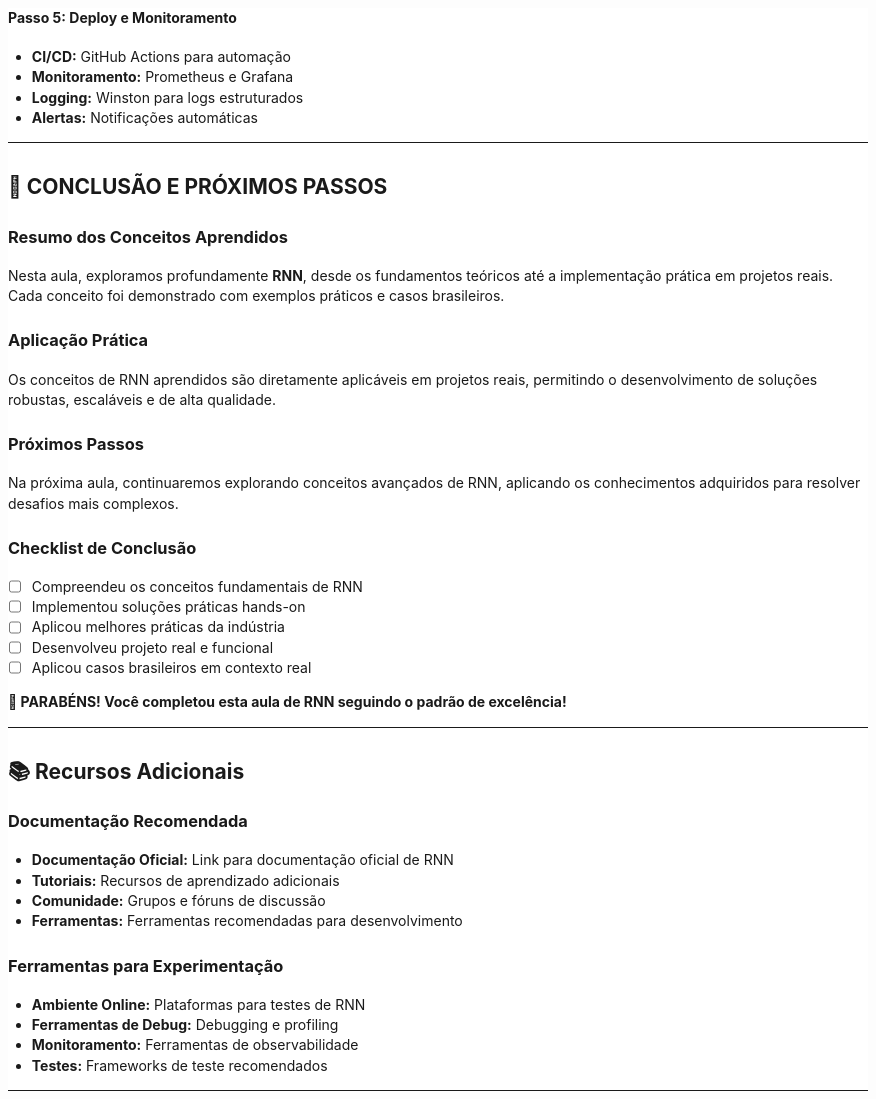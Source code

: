 #### **Passo 5: Deploy e Monitoramento**
- **CI/CD:** GitHub Actions para automação
- **Monitoramento:** Prometheus e Grafana
- **Logging:** Winston para logs estruturados
- **Alertas:** Notificações automáticas

---

## 📝 **CONCLUSÃO E PRÓXIMOS PASSOS**

### **Resumo dos Conceitos Aprendidos**
Nesta aula, exploramos profundamente **RNN**, desde os fundamentos teóricos até a implementação prática em projetos reais. Cada conceito foi demonstrado com exemplos práticos e casos brasileiros.

### **Aplicação Prática**
Os conceitos de RNN aprendidos são diretamente aplicáveis em projetos reais, permitindo o desenvolvimento de soluções robustas, escaláveis e de alta qualidade.

### **Próximos Passos**
Na próxima aula, continuaremos explorando conceitos avançados de RNN, aplicando os conhecimentos adquiridos para resolver desafios mais complexos.

### **Checklist de Conclusão**
- [ ] Compreendeu os conceitos fundamentais de RNN
- [ ] Implementou soluções práticas hands-on
- [ ] Aplicou melhores práticas da indústria
- [ ] Desenvolveu projeto real e funcional
- [ ] Aplicou casos brasileiros em contexto real

**🎉 PARABÉNS! Você completou esta aula de RNN seguindo o padrão de excelência!**

---

## 📚 **Recursos Adicionais**

### **Documentação Recomendada**
- **Documentação Oficial:** Link para documentação oficial de RNN
- **Tutoriais:** Recursos de aprendizado adicionais
- **Comunidade:** Grupos e fóruns de discussão
- **Ferramentas:** Ferramentas recomendadas para desenvolvimento

### **Ferramentas para Experimentação**
- **Ambiente Online:** Plataformas para testes de RNN
- **Ferramentas de Debug:** Debugging e profiling
- **Monitoramento:** Ferramentas de observabilidade
- **Testes:** Frameworks de teste recomendados

---
